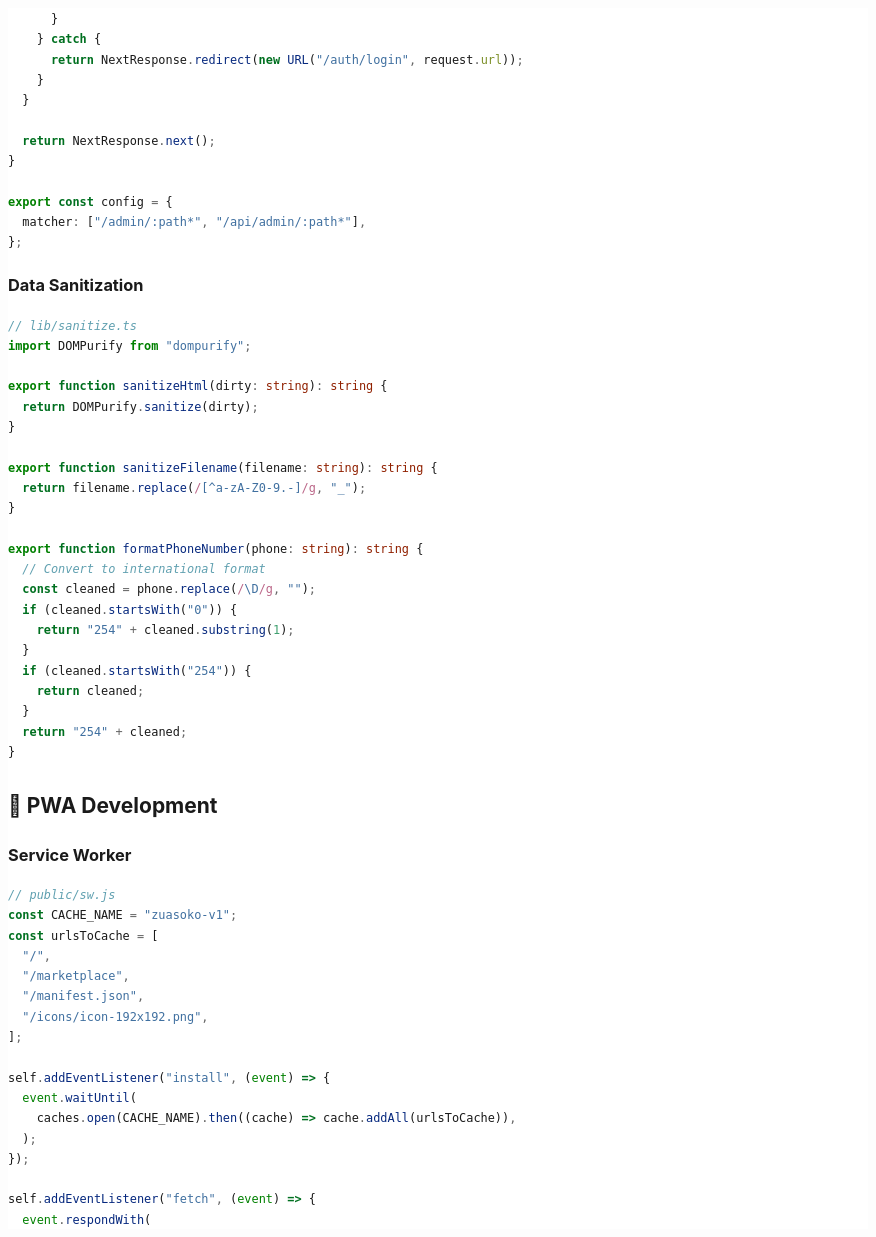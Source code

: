 ```typescript
      }
    } catch {
      return NextResponse.redirect(new URL("/auth/login", request.url));
    }
  }

  return NextResponse.next();
}

export const config = {
  matcher: ["/admin/:path*", "/api/admin/:path*"],
};
```

### Data Sanitization

```typescript
// lib/sanitize.ts
import DOMPurify from "dompurify";

export function sanitizeHtml(dirty: string): string {
  return DOMPurify.sanitize(dirty);
}

export function sanitizeFilename(filename: string): string {
  return filename.replace(/[^a-zA-Z0-9.-]/g, "_");
}

export function formatPhoneNumber(phone: string): string {
  // Convert to international format
  const cleaned = phone.replace(/\D/g, "");
  if (cleaned.startsWith("0")) {
    return "254" + cleaned.substring(1);
  }
  if (cleaned.startsWith("254")) {
    return cleaned;
  }
  return "254" + cleaned;
}
```

## 📱 PWA Development

### Service Worker

```javascript
// public/sw.js
const CACHE_NAME = "zuasoko-v1";
const urlsToCache = [
  "/",
  "/marketplace",
  "/manifest.json",
  "/icons/icon-192x192.png",
];

self.addEventListener("install", (event) => {
  event.waitUntil(
    caches.open(CACHE_NAME).then((cache) => cache.addAll(urlsToCache)),
  );
});

self.addEventListener("fetch", (event) => {
  event.respondWith(
```